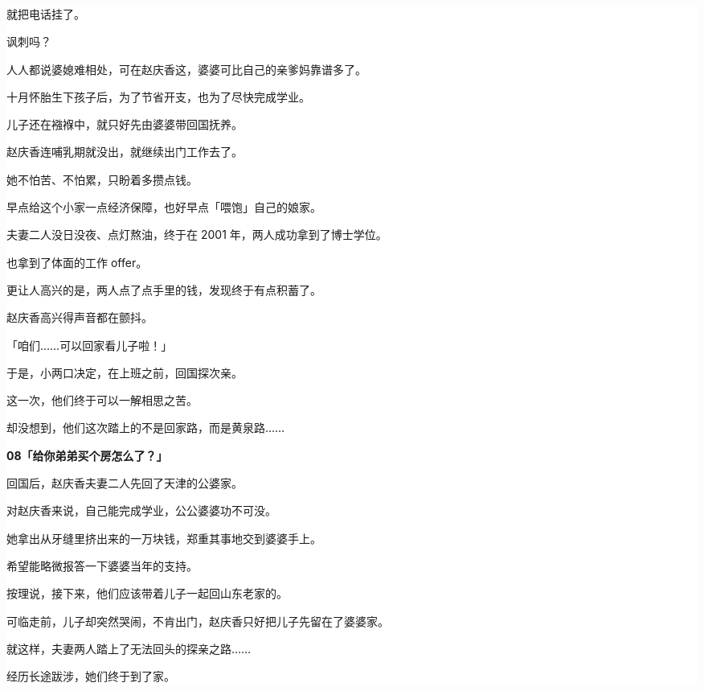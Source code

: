 就把电话挂了。


讽刺吗？


人人都说婆媳难相处，可在赵庆香这，婆婆可比自己的亲爹妈靠谱多了。


十月怀胎生下孩子后，为了节省开支，也为了尽快完成学业。


儿子还在襁褓中，就只好先由婆婆带回国抚养。


赵庆香连哺乳期就没出，就继续出门工作去了。


她不怕苦、不怕累，只盼着多攒点钱。


早点给这个小家一点经济保障，也好早点「喂饱」自己的娘家。


夫妻二人没日没夜、点灯熬油，终于在 2001 年，两人成功拿到了博士学位。


也拿到了体面的工作 offer。


更让人高兴的是，两人点了点手里的钱，发现终于有点积蓄了。


赵庆香高兴得声音都在颤抖。


「咱们……可以回家看儿子啦！」


于是，小两口决定，在上班之前，回国探次亲。


这一次，他们终于可以一解相思之苦。


却没想到，他们这次踏上的不是回家路，而是黄泉路……


**08「给你弟弟买个房怎么了？」**


回国后，赵庆香夫妻二人先回了天津的公婆家。


对赵庆香来说，自己能完成学业，公公婆婆功不可没。


她拿出从牙缝里挤出来的一万块钱，郑重其事地交到婆婆手上。


希望能略微报答一下婆婆当年的支持。


按理说，接下来，他们应该带着儿子一起回山东老家的。


可临走前，儿子却突然哭闹，不肯出门，赵庆香只好把儿子先留在了婆婆家。


就这样，夫妻两人踏上了无法回头的探亲之路……


经历长途跋涉，她们终于到了家。

